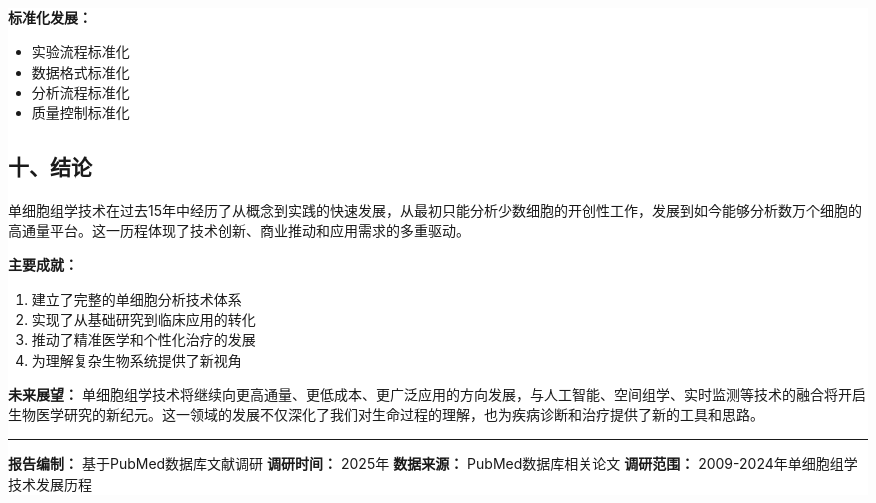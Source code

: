 **标准化发展：**
- 实验流程标准化
- 数据格式标准化
- 分析流程标准化
- 质量控制标准化

## 十、结论

单细胞组学技术在过去15年中经历了从概念到实践的快速发展，从最初只能分析少数细胞的开创性工作，发展到如今能够分析数万个细胞的高通量平台。这一历程体现了技术创新、商业推动和应用需求的多重驱动。

**主要成就：**
1. 建立了完整的单细胞分析技术体系
2. 实现了从基础研究到临床应用的转化
3. 推动了精准医学和个性化治疗的发展
4. 为理解复杂生物系统提供了新视角

**未来展望：**
单细胞组学技术将继续向更高通量、更低成本、更广泛应用的方向发展，与人工智能、空间组学、实时监测等技术的融合将开启生物医学研究的新纪元。这一领域的发展不仅深化了我们对生命过程的理解，也为疾病诊断和治疗提供了新的工具和思路。

---

**报告编制：** 基于PubMed数据库文献调研
**调研时间：** 2025年
**数据来源：** PubMed数据库相关论文
**调研范围：** 2009-2024年单细胞组学技术发展历程